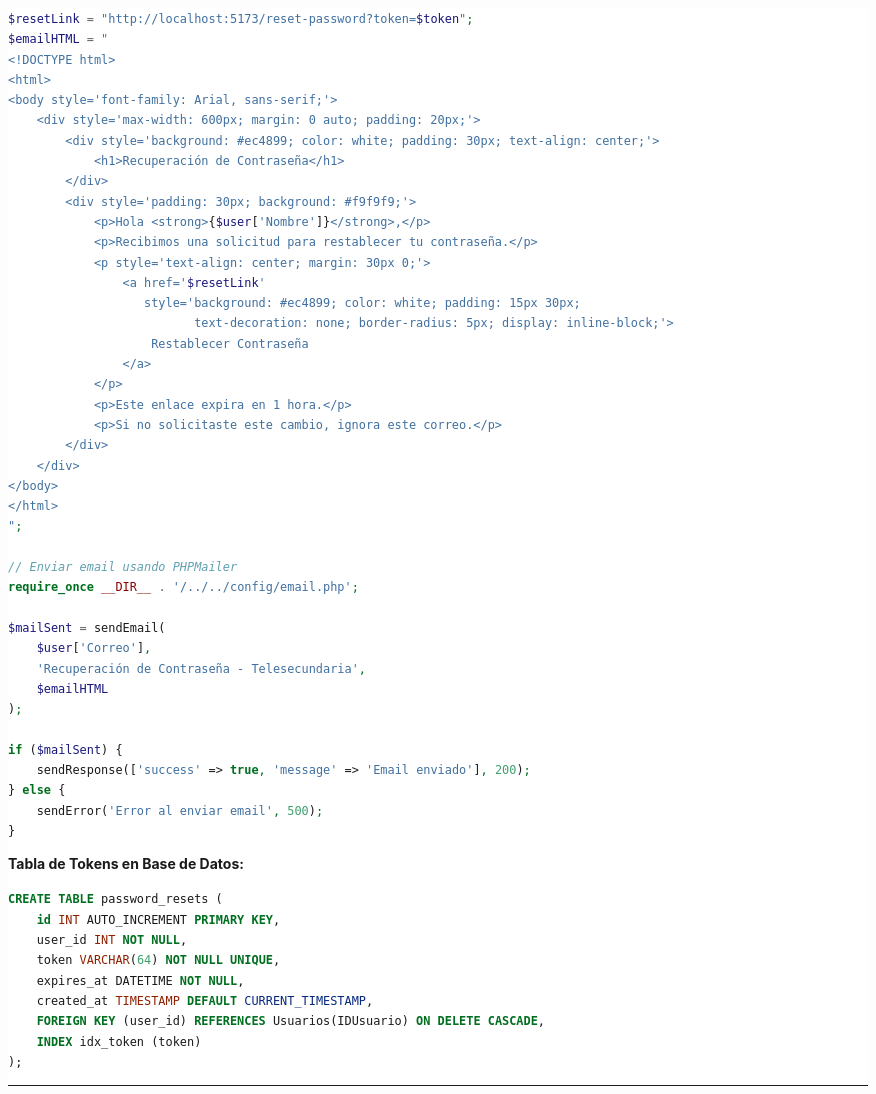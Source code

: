 ```php
$resetLink = "http://localhost:5173/reset-password?token=$token";
$emailHTML = "
<!DOCTYPE html>
<html>
<body style='font-family: Arial, sans-serif;'>
    <div style='max-width: 600px; margin: 0 auto; padding: 20px;'>
        <div style='background: #ec4899; color: white; padding: 30px; text-align: center;'>
            <h1>Recuperación de Contraseña</h1>
        </div>
        <div style='padding: 30px; background: #f9f9f9;'>
            <p>Hola <strong>{$user['Nombre']}</strong>,</p>
            <p>Recibimos una solicitud para restablecer tu contraseña.</p>
            <p style='text-align: center; margin: 30px 0;'>
                <a href='$resetLink' 
                   style='background: #ec4899; color: white; padding: 15px 30px; 
                          text-decoration: none; border-radius: 5px; display: inline-block;'>
                    Restablecer Contraseña
                </a>
            </p>
            <p>Este enlace expira en 1 hora.</p>
            <p>Si no solicitaste este cambio, ignora este correo.</p>
        </div>
    </div>
</body>
</html>
";

// Enviar email usando PHPMailer
require_once __DIR__ . '/../../config/email.php';

$mailSent = sendEmail(
    $user['Correo'],
    'Recuperación de Contraseña - Telesecundaria',
    $emailHTML
);

if ($mailSent) {
    sendResponse(['success' => true, 'message' => 'Email enviado'], 200);
} else {
    sendError('Error al enviar email', 500);
}
```

**Tabla de Tokens en Base de Datos:**

```sql
CREATE TABLE password_resets (
    id INT AUTO_INCREMENT PRIMARY KEY,
    user_id INT NOT NULL,
    token VARCHAR(64) NOT NULL UNIQUE,
    expires_at DATETIME NOT NULL,
    created_at TIMESTAMP DEFAULT CURRENT_TIMESTAMP,
    FOREIGN KEY (user_id) REFERENCES Usuarios(IDUsuario) ON DELETE CASCADE,
    INDEX idx_token (token)
);
```

---
